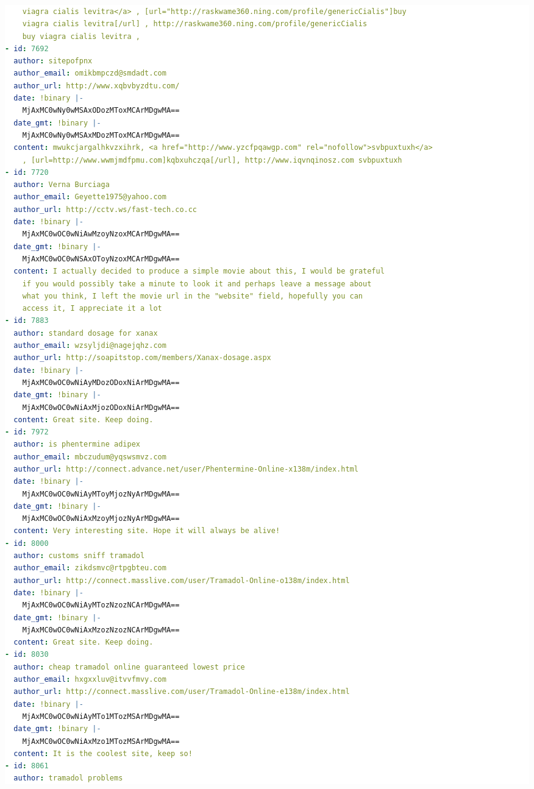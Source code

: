 ```yaml
    viagra cialis levitra</a> , [url="http://raskwame360.ning.com/profile/genericCialis"]buy
    viagra cialis levitra[/url] , http://raskwame360.ning.com/profile/genericCialis
    buy viagra cialis levitra ,
- id: 7692
  author: sitepofpnx
  author_email: omikbmpczd@smdadt.com
  author_url: http://www.xqbvbyzdtu.com/
  date: !binary |-
    MjAxMC0wNy0wMSAxODozMToxMCArMDgwMA==
  date_gmt: !binary |-
    MjAxMC0wNy0wMSAxMDozMToxMCArMDgwMA==
  content: mwukcjargalhkvzxihrk, <a href="http://www.yzcfpqawgp.com" rel="nofollow">svbpuxtuxh</a>
    , [url=http://www.wwmjmdfpmu.com]kqbxuhczqa[/url], http://www.iqvnqinosz.com svbpuxtuxh
- id: 7720
  author: Verna Burciaga
  author_email: Geyette1975@yahoo.com
  author_url: http://cctv.ws/fast-tech.co.cc
  date: !binary |-
    MjAxMC0wOC0wNiAwMzoyNzoxMCArMDgwMA==
  date_gmt: !binary |-
    MjAxMC0wOC0wNSAxOToyNzoxMCArMDgwMA==
  content: I actually decided to produce a simple movie about this, I would be grateful
    if you would possibly take a minute to look it and perhaps leave a message about
    what you think, I left the movie url in the "website" field, hopefully you can
    access it, I appreciate it a lot
- id: 7883
  author: standard dosage for xanax
  author_email: wzsyljdi@nagejqhz.com
  author_url: http://soapitstop.com/members/Xanax-dosage.aspx
  date: !binary |-
    MjAxMC0wOC0wNiAyMDozODoxNiArMDgwMA==
  date_gmt: !binary |-
    MjAxMC0wOC0wNiAxMjozODoxNiArMDgwMA==
  content: Great site. Keep doing.
- id: 7972
  author: is phentermine adipex
  author_email: mbczudum@yqswsmvz.com
  author_url: http://connect.advance.net/user/Phentermine-Online-x138m/index.html
  date: !binary |-
    MjAxMC0wOC0wNiAyMToyMjozNyArMDgwMA==
  date_gmt: !binary |-
    MjAxMC0wOC0wNiAxMzoyMjozNyArMDgwMA==
  content: Very interesting site. Hope it will always be alive!
- id: 8000
  author: customs sniff tramadol
  author_email: zikdsmvc@rtpgbteu.com
  author_url: http://connect.masslive.com/user/Tramadol-Online-o138m/index.html
  date: !binary |-
    MjAxMC0wOC0wNiAyMTozNzozNCArMDgwMA==
  date_gmt: !binary |-
    MjAxMC0wOC0wNiAxMzozNzozNCArMDgwMA==
  content: Great site. Keep doing.
- id: 8030
  author: cheap tramadol online guaranteed lowest price
  author_email: hxgxxluv@itvvfmvy.com
  author_url: http://connect.masslive.com/user/Tramadol-Online-e138m/index.html
  date: !binary |-
    MjAxMC0wOC0wNiAyMTo1MTozMSArMDgwMA==
  date_gmt: !binary |-
    MjAxMC0wOC0wNiAxMzo1MTozMSArMDgwMA==
  content: It is the coolest site, keep so!
- id: 8061
  author: tramadol problems
```